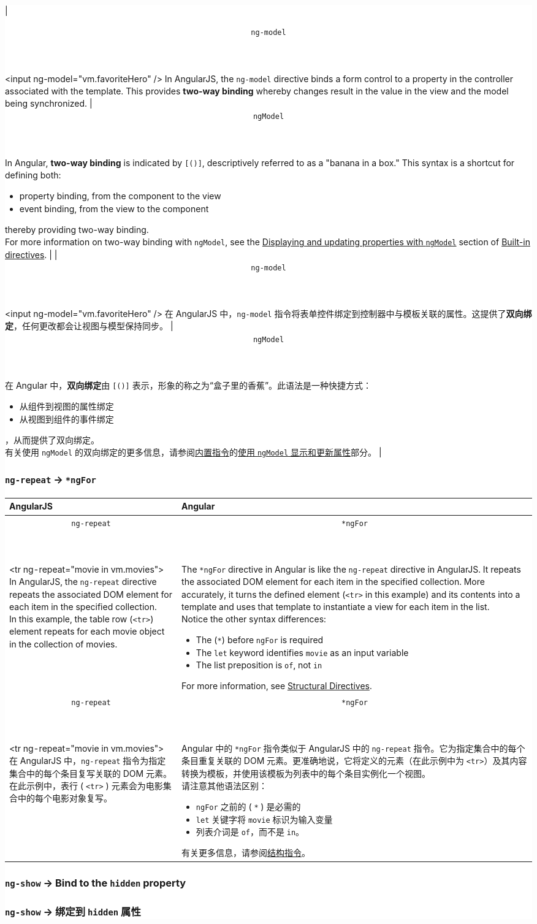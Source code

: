 | <header><code>ng-model</code></header> <code-example hideCopy format="html" language="html"> &lt;input ng-model="vm.favoriteHero" /&gt; </code-example> In AngularJS, the `ng-model` directive binds a form control to a property in the controller associated with the template. This provides **two-way binding** whereby changes result in the value in the view and the model being synchronized. | <header><code>ngModel</code></header> <code-example hideCopy path="ajs-quick-reference/src/app/movie-list.component.html" region="ngModel"></code-example> In Angular, **two-way binding** is indicated by `[()]`, descriptively referred to as a "banana in a box." This syntax is a shortcut for defining both:<ul><li>property binding, from the component to the view</li><li>event binding, from the view to the component</li></ul> thereby providing two-way binding. <br /> For more information on two-way binding with `ngModel`, see the [Displaying and updating properties with `ngModel`][AioGuideBuiltInDirectivesDisplayingAndUpdatingPropertiesWithNgmodel] section of [Built-in directives][AioGuideBuiltInDirectives]. |
| <header><code>ng-model</code></header><code-example hideCopy format="html" language="html"> &lt;input ng-model="vm.favoriteHero" /&gt; </code-example>在 AngularJS 中，`ng-model` 指令将表单控件绑定到控制器中与模板关联的属性。这提供了**双向绑定**，任何更改都会让视图与模型保持同步。                                                                                                              | <header><code>ngModel</code></header><code-example hideCopy path="ajs-quick-reference/src/app/movie-list.component.html" region="ngModel"></code-example>在 Angular 中，**双向绑定**由 `[()]` 表示，形象的称之为“盒子里的香蕉”。此语法是一种快捷方式：<ul><li>从组件到视图的属性绑定</li><li>从视图到组件的事件绑定</li></ul>，从而提供了双向绑定。<br />有关使用 `ngModel` 的双向绑定的更多信息，请参阅[内置指令][AioGuideBuiltInDirectives]的[使用 `ngModel` 显示和更新属性][AioGuideBuiltInDirectivesDisplayingAndUpdatingPropertiesWithNgmodel]部分。                                                                                                                                                                                 |

### `ng-repeat` → `*ngFor`

| AngularJS                                                                                                                                                                                                                                                                                                                                                                                       | Angular                                                                                                                                                                                                                                                                                                                                                                                                                                                                                                                                                                                                                                                                                                                                                                                                         |
| :-------- | :------ |
| <header><code>ng-repeat</code></header> <code-example hideCopy format="html" language="html"> &lt;tr ng-repeat="movie in vm.movies"&gt; </code-example> In AngularJS, the `ng-repeat` directive repeats the associated DOM element for each item in the specified collection. <br /> In this example, the table row (`<tr>`) element repeats for each movie object in the collection of movies. | <header><code>\*ngFor</code></header> <code-example hideCopy path="ajs-quick-reference/src/app/movie-list.component.html" region="ngFor"></code-example> The `*ngFor` directive in Angular is like the `ng-repeat` directive in AngularJS. It repeats the associated DOM element for each item in the specified collection. More accurately, it turns the defined element (`<tr>` in this example) and its contents into a template and uses that template to instantiate a view for each item in the list. <br /> Notice the other syntax differences: <ul><li>The (`*`) before `ngFor` is required</li><li>The `let` keyword identifies `movie` as an input variable</li><li>The list preposition is `of`, not `in`</li></ul>For more information, see [Structural Directives][AioGuideStructuralDirectives]. |
| <header><code>ng-repeat</code></header><code-example hideCopy format="html" language="html"> &lt;tr ng-repeat="movie in vm.movies"&gt; </code-example>在 AngularJS 中，`ng-repeat` 指令为指定集合中的每个条目复写关联的 DOM 元素。<br />在此示例中，表行 ( `<tr>` ) 元素会为电影集合中的每个电影对象复写。                                                                                      | <header><code>\*ngFor</code></header><code-example hideCopy path="ajs-quick-reference/src/app/movie-list.component.html" region="ngFor"></code-example>Angular 中的 `*ngFor` 指令类似于 AngularJS 中的 `ng-repeat` 指令。它为指定集合中的每个条目重复关联的 DOM 元素。更准确地说，它将定义的元素（在此示例中为 `<tr>`）及其内容转换为模板，并使用该模板为列表中的每个条目实例化一个视图。<br />请注意其他语法区别：<ul><li>`ngFor` 之前的 ( `*` ) 是必需的</li><li>`let` 关键字将 `movie` 标识为输入变量</li><li>列表介词是 `of`，而不是 `in`。</li></ul>有关更多信息，请参阅[结构指令][AioGuideStructuralDirectives]。                                                                                                                                                                                         |

### `ng-show` → Bind to the `hidden` property

### `ng-show` → 绑定到 `hidden` 属性


[AioApiCommonDecimalpipe]: api/common/DecimalPipe "DecimalPipe | @angular/common - API | Angular"
[AioApiCommonJsonpipe]: api/common/JsonPipe "JsonPipe | @angular/common - API | Angular"
[AioGuideAjsQuickReferenceFiltersPipes]: guide/ajs-quick-reference#filters--pipes "Filters/pipes - AngularJS to Angular concepts: Quick reference | Angular"
[AioGuideAjsQuickReferenceTemplateDirectives]: guide/ajs-quick-reference#template-directives "Template directives - AngularJS to Angular concepts: Quick reference | Angular"
[AioGuideArchitecture]: guide/architecture "Introduction to Angular concepts | Angular"
[AioGuideArchitectureComponents]: guide/architecture#components "Components - Introduction to Angular concepts | Angular"
[AioGuideArchitectureModules]: guide/architecture#modules "Modules - Introduction to Angular concepts | Angular"
[AioGuideArchitectureServicesAndDependencyInjection]: guide/architecture#services-and-dependency-injection "Services and dependency injection - Introduction to Angular concepts | Angular"
[AioGuideAttributeBinding]: guide/attribute-binding "Attribute, class, and style bindings | Angular"
[AioGuideAttributeBindingBindingToTheStyleAttribute]: guide/class-binding "Class and style binding | Angular"
[AioGuideBuiltInDirectives]: guide/built-in-directives "Built-in directives | Angular"
[AioGuideBuiltInDirectivesDisplayingAndUpdatingPropertiesWithNgmodel]: guide/built-in-directives#displaying-and-updating-properties-with-ngmodel "Displaying and updating properties with ngModel - Built-in directives | Angular"
[AioGuideBuiltInDirectivesSettingInlineStylesWithNgstyle]: guide/built-in-directives#setting-inline-styles-with-ngstyle "Setting inline styles with NgStyle - Built-in directives | Angular"
[AioGuideBuiltInDirectivesSwitchingCasesWithNgswitch]: guide/built-in-directives#switching-cases-with-ngswitch "Switching cases with NgSwitch - Built-in directives | Angular"
[AioGuideEventBinding]: guide/event-binding "Event binding | Angular"
[AioGuideInterpolation]: guide/interpolation "Text interpolation | Angular"
[AioGuideNgmodules]: guide/ngmodules "NgModules | Angular"
[AioGuidePipes]: guide/pipes "Transforming Data Using Pipes | Angular"
[AioGuidePropertyBinding]: guide/property-binding "Property binding | Angular"
[AioGuideRouter]: guide/router "Common Routing Tasks | Angular"
[AioGuideRouterDefiningABasicRoute]: guide/router#defining-a-basic-route "Defining a basic route - Common Routing Tasks | Angular"
[AioGuideStructuralDirectives]: guide/structural-directives "Writing structural directives | Angular"
[AioGuideStructuralDirectivesStructuralDirectiveShorthand]: guide/structural-directives#structural-directive-shorthand "Structural directive shorthand - Writing structural directives | Angular"
[MdnDocsWebEvents]: https://developer.mozilla.org/docs/Web/Events "Event reference | MDN"